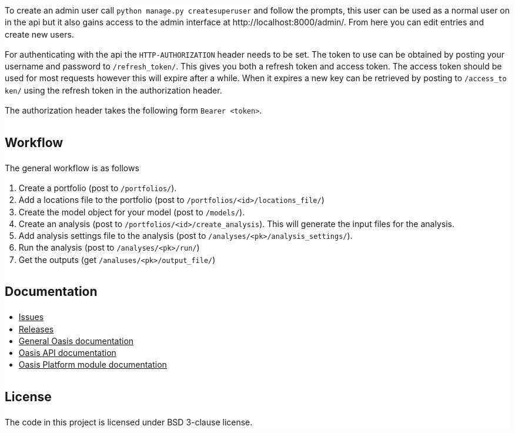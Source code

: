 To create an admin user call `python manage.py createsuperuser` and follow the prompts, this user
can be used as a normal user on in the api but it also gains access to the admin interface at
http://localhost:8000/admin/. From here you can edit entries and create new users.

For authenticating with the api the `HTTP-AUTHORIZATION` header needs to be set. The token to use can
be obtained by posting your username and password to `/refresh_token/`. This gives you both a refresh
token and access token. The access token should be used for most requests however this will expire after
a while. When it expires a new key can be retrieved by posting to `/access_token/` using the refresh
token in the authorization header. 

The authorization header takes the following form `Bearer <token>`.

## Workflow

The general workflow is as follows

1. Create a portfolio (post to `/portfolios/`).
2. Add a locations file to the portfolio (post to `/portfolios/<id>/locations_file/`)
3. Create the model object for your model (post to `/models/`).
4. Create an analysis (post to `/portfolios/<id>/create_analysis`). This will generate the input files
    for the analysis.
5. Add analysis settings file to the analysis (post to `/analyses/<pk>/analysis_settings/`).
6. Run the analysis (post to `/analyses/<pk>/run/`)
7. Get the outputs (get `/analuses/<pk>/output_file/`) 

## Documentation
* <a href="https://github.com/OasisLMF/OasisApi/issues">Issues</a>
* <a href="https://github.com/OasisLMF/OasisApi/releases">Releases</a>
* <a href="https://oasislmf.github.io">General Oasis documentation</a>
* <a href="https://oasislmf.github.io/docs/oasis_rest_api.html">Oasis API documentation</a>
* <a href="https://oasislmf.github.io/OasisPlatform/modules.html">Oasis Platform module documentation</a>

## License
The code in this project is licensed under BSD 3-clause license.
